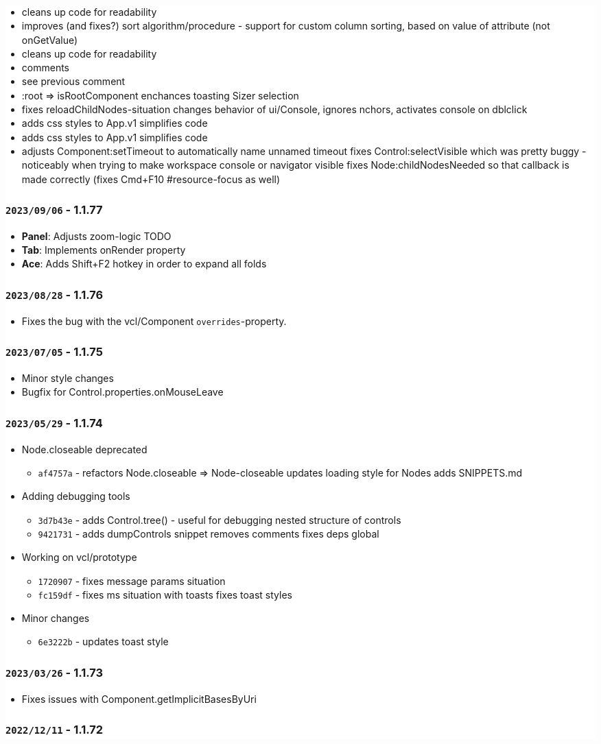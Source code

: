 * cleans up code for readability
* improves (and fixes?) sort algorithm/procedure - support for custom column sorting, based on value of attribute (not onGetValue)
* cleans up code for readability
* comments
* see previous comment
* :root => isRootComponent enchances toasting Sizer selection
* fixes reloadChildNodes-situation changes behavior of ui/Console, ignores <a>nchors, activates console on dblclick
* adds css styles to App.v1 simplifies code
* adds css styles to App.v1 simplifies code
* adjusts Component:setTimeout to automatically name unnamed timeout fixes Control:selectVisible which was pretty buggy - noticeably when trying to make workspace console or navigator visible fixes Node:childNodesNeeded so that callback is made correctly (fixes Cmd+F10 #resource-focus as well)

### `2023/09/06` - 1.1.77

* **Panel**: Adjusts zoom-logic TODO
* **Tab**: Implements onRender property
* **Ace**: Adds Shift+F2 hotkey in order to expand all folds

### `2023/08/28` - 1.1.76

* Fixes the bug with the vcl/Component `overrides`-property.

### `2023/07/05` - 1.1.75

* Minor style changes
* Bugfix for Control.properties.onMouseLeave

### `2023/05/29` - 1.1.74

* Node.closeable deprecated

	* `af4757a` - refactors Node.closeable => Node-closeable updates loading style for Nodes adds SNIPPETS.md

* Adding debugging tools 

	* `3d7b43e` - adds Control.tree() - useful for debugging nested structure of controls
	* `9421731` - adds dumpControls snippet removes comments fixes deps global

* Working on vcl/prototype

	* `1720907` - fixes message params situation
	* `fc159df` - fixes ms situation with toasts fixes toast styles

* Minor changes

	* `6e3222b` - updates toast style

### `2023/03/26` - 1.1.73

* Fixes issues with Component.getImplicitBasesByUri

### `2022/12/11` - 1.1.72
